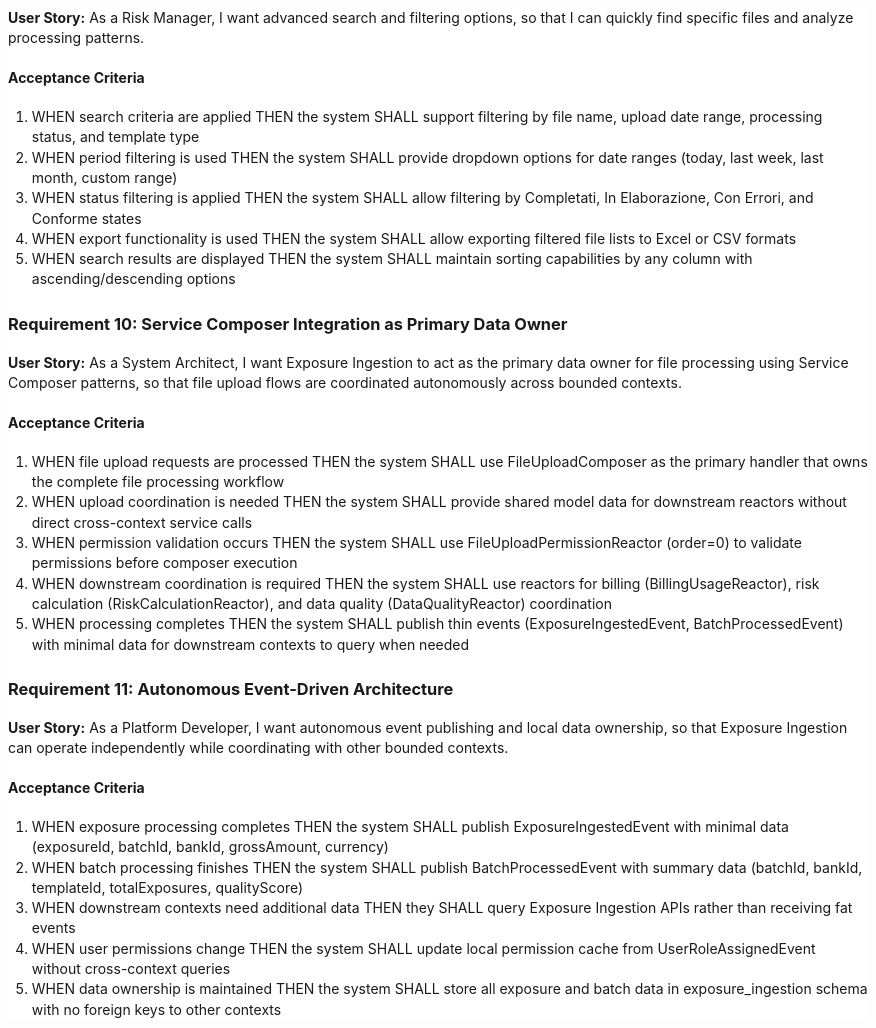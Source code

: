**User Story:** As a Risk Manager, I want advanced search and filtering options, so that I can quickly find specific files and analyze processing patterns.

#### Acceptance Criteria

1. WHEN search criteria are applied THEN the system SHALL support filtering by file name, upload date range, processing status, and template type
2. WHEN period filtering is used THEN the system SHALL provide dropdown options for date ranges (today, last week, last month, custom range)
3. WHEN status filtering is applied THEN the system SHALL allow filtering by Completati, In Elaborazione, Con Errori, and Conforme states
4. WHEN export functionality is used THEN the system SHALL allow exporting filtered file lists to Excel or CSV formats
5. WHEN search results are displayed THEN the system SHALL maintain sorting capabilities by any column with ascending/descending options

### Requirement 10: Service Composer Integration as Primary Data Owner

**User Story:** As a System Architect, I want Exposure Ingestion to act as the primary data owner for file processing using Service Composer patterns, so that file upload flows are coordinated autonomously across bounded contexts.

#### Acceptance Criteria

1. WHEN file upload requests are processed THEN the system SHALL use FileUploadComposer as the primary handler that owns the complete file processing workflow
2. WHEN upload coordination is needed THEN the system SHALL provide shared model data for downstream reactors without direct cross-context service calls
3. WHEN permission validation occurs THEN the system SHALL use FileUploadPermissionReactor (order=0) to validate permissions before composer execution
4. WHEN downstream coordination is required THEN the system SHALL use reactors for billing (BillingUsageReactor), risk calculation (RiskCalculationReactor), and data quality (DataQualityReactor) coordination
5. WHEN processing completes THEN the system SHALL publish thin events (ExposureIngestedEvent, BatchProcessedEvent) with minimal data for downstream contexts to query when needed

### Requirement 11: Autonomous Event-Driven Architecture

**User Story:** As a Platform Developer, I want autonomous event publishing and local data ownership, so that Exposure Ingestion can operate independently while coordinating with other bounded contexts.

#### Acceptance Criteria

1. WHEN exposure processing completes THEN the system SHALL publish ExposureIngestedEvent with minimal data (exposureId, batchId, bankId, grossAmount, currency)
2. WHEN batch processing finishes THEN the system SHALL publish BatchProcessedEvent with summary data (batchId, bankId, templateId, totalExposures, qualityScore)
3. WHEN downstream contexts need additional data THEN they SHALL query Exposure Ingestion APIs rather than receiving fat events
4. WHEN user permissions change THEN the system SHALL update local permission cache from UserRoleAssignedEvent without cross-context queries
5. WHEN data ownership is maintained THEN the system SHALL store all exposure and batch data in exposure_ingestion schema with no foreign keys to other contexts
